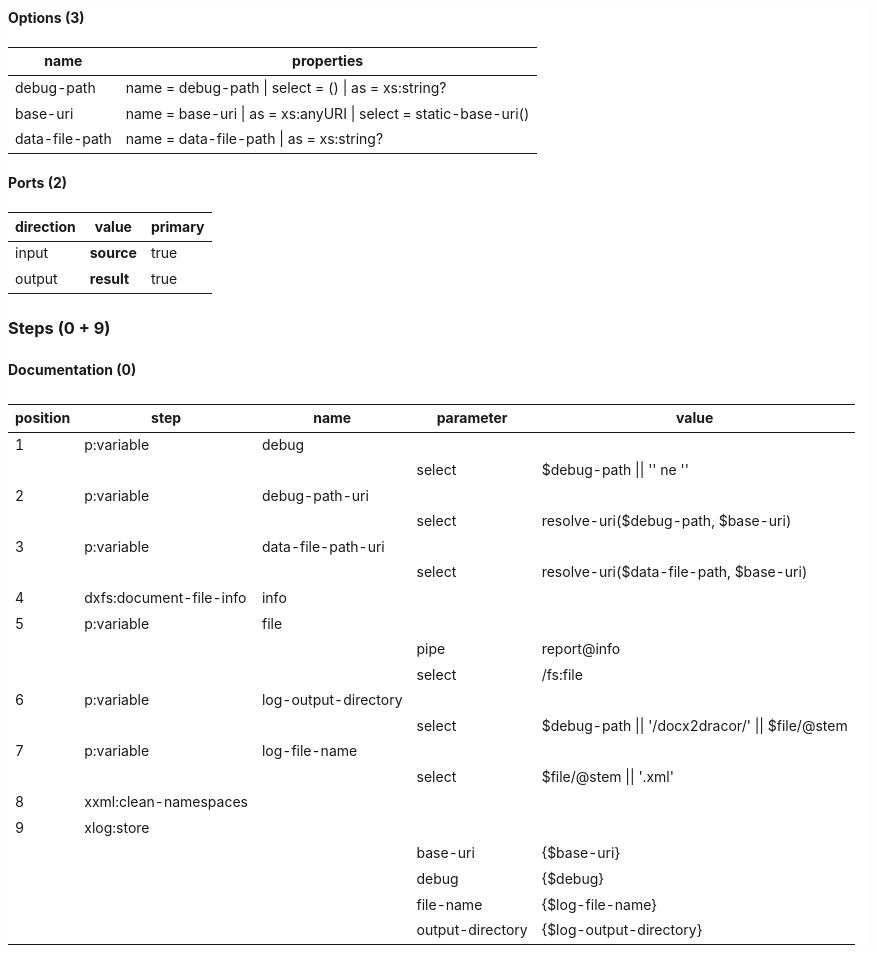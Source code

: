#### Options (3)
      

| name | properties |
| --- | --- |
| debug-path | name = debug-path \| select = () \| as = xs:string? |
| base-uri | name = base-uri \| as = xs:anyURI \| select = static-base-uri() |
| data-file-path | name = data-file-path \| as = xs:string? |


#### Ports (2)
    

| direction | value | primary |
| --- | --- | ---| 
| input | **source** | true |
| output | **result** | true |


### Steps  (0 + 9)
      
#### Documentation (0)
    

##### 




| position | step | name | parameter | value | 
| --- | --- | --- | --- | --- | 
| 1 | p:variable | debug |   |   | 
|   |   |   | select | $debug-path \|\| '' ne '' | 
| 2 | p:variable | debug-path-uri |   |   | 
|   |   |   | select | resolve-uri($debug-path, $base-uri) | 
| 3 | p:variable | data-file-path-uri |   |   | 
|   |   |   | select | resolve-uri($data-file-path, $base-uri) | 
| 4 | dxfs:document-file-info | info |   |   | 
| 5 | p:variable | file |   |   | 
|   |   |   | pipe | report@info | 
|   |   |   | select | /fs:file | 
| 6 | p:variable | log-output-directory |   |   | 
|   |   |   | select | $debug-path \|\| '/docx2dracor/' \|\| $file/@stem | 
| 7 | p:variable | log-file-name |   |   | 
|   |   |   | select | $file/@stem \|\| '.xml' | 
| 8 | xxml:clean-namespaces |  |   |   | 
| 9 | xlog:store |  |   |   | 
|   |   |   | base-uri | {$base-uri} | 
|   |   |   | debug | {$debug} | 
|   |   |   | file-name | {$log-file-name} | 
|   |   |   | output-directory | {$log-output-directory} | 